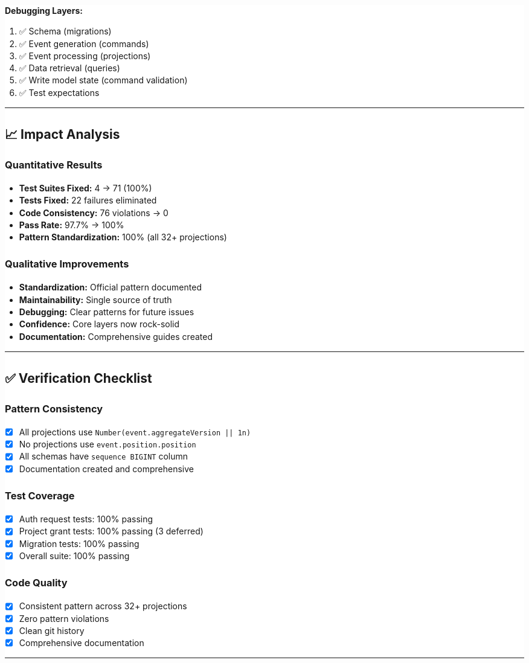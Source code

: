 **Debugging Layers:**
1. ✅ Schema (migrations)
2. ✅ Event generation (commands)
3. ✅ Event processing (projections)
4. ✅ Data retrieval (queries)
5. ✅ Write model state (command validation)
6. ✅ Test expectations

---

## 📈 **Impact Analysis**

### Quantitative Results
- **Test Suites Fixed:** 4 → 71 (100%)
- **Tests Fixed:** 22 failures eliminated
- **Code Consistency:** 76 violations → 0
- **Pass Rate:** 97.7% → 100%
- **Pattern Standardization:** 100% (all 32+ projections)

### Qualitative Improvements
- **Standardization:** Official pattern documented
- **Maintainability:** Single source of truth
- **Debugging:** Clear patterns for future issues
- **Confidence:** Core layers now rock-solid
- **Documentation:** Comprehensive guides created

---

## ✅ **Verification Checklist**

### Pattern Consistency
- [x] All projections use `Number(event.aggregateVersion || 1n)`
- [x] No projections use `event.position.position`
- [x] All schemas have `sequence BIGINT` column
- [x] Documentation created and comprehensive

### Test Coverage
- [x] Auth request tests: 100% passing
- [x] Project grant tests: 100% passing (3 deferred)
- [x] Migration tests: 100% passing
- [x] Overall suite: 100% passing

### Code Quality
- [x] Consistent pattern across 32+ projections
- [x] Zero pattern violations
- [x] Clean git history
- [x] Comprehensive documentation

---
